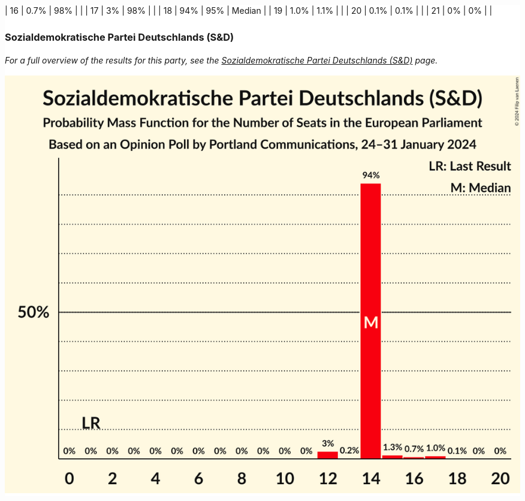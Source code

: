 | 16 | 0.7% | 98% |  |
| 17 | 3% | 98% |  |
| 18 | 94% | 95% | Median |
| 19 | 1.0% | 1.1% |  |
| 20 | 0.1% | 0.1% |  |
| 21 | 0% | 0% |  |

### Sozialdemokratische Partei Deutschlands (S&D)

*For a full overview of the results for this party, see the [Sozialdemokratische Partei Deutschlands (S&D)](party-sozialdemokratischeparteideutschlandssd.html) page.*

![Graph with seats probability mass function not yet produced](2024-01-31-PortlandCommunications-seats-pmf-sozialdemokratischeparteideutschlandssd.png "Seats Probability Mass Function")
